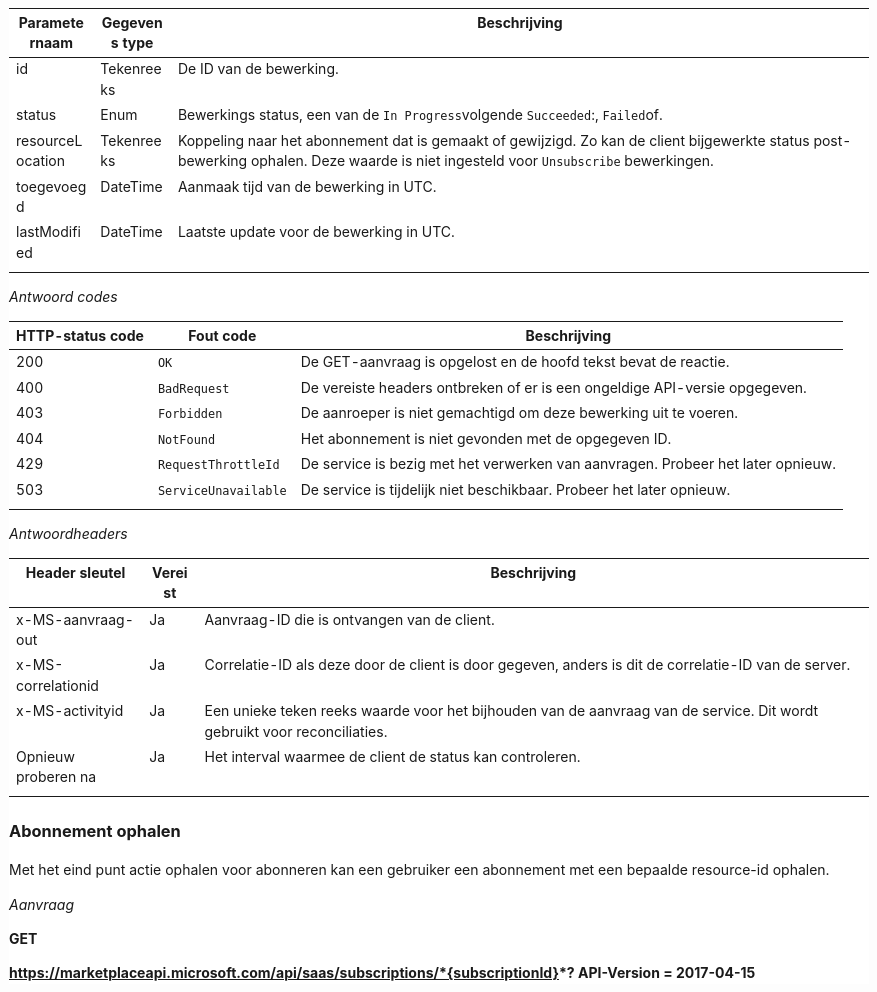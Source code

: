 | **Parameternaam** | **Gegevens type** | **Beschrijving**                                                                                                                                               |
|--------------------|---------------|-------------------------------------------------------------------------------------------|
| id                 | Tekenreeks        | De ID van de bewerking.                                                                      |
| status             | Enum          | Bewerkings status, een van de `In Progress`volgende `Succeeded`:, `Failed`of.          |
| resourceLocation   | Tekenreeks        | Koppeling naar het abonnement dat is gemaakt of gewijzigd. Zo kan de client bijgewerkte status post-bewerking ophalen. Deze waarde is niet ingesteld voor `Unsubscribe` bewerkingen. |
| toegevoegd            | DateTime      | Aanmaak tijd van de bewerking in UTC.                                                           |
| lastModified       | DateTime      | Laatste update voor de bewerking in UTC.                                                      |
|  |  |  |

*Antwoord codes*

| **HTTP-status code** | **Fout code**     | **Beschrijving**                                                              |
|----------------------|--------------------|------------------------------------------------------------------------------|
| 200                  | `OK`                 | De GET-aanvraag is opgelost en de hoofd tekst bevat de reactie.    |
| 400                  | `BadRequest`         | De vereiste headers ontbreken of er is een ongeldige API-versie opgegeven. |
| 403                  | `Forbidden`          | De aanroeper is niet gemachtigd om deze bewerking uit te voeren.                      |
| 404                  | `NotFound`           | Het abonnement is niet gevonden met de opgegeven ID.                                     |
| 429                  | `RequestThrottleId`  | De service is bezig met het verwerken van aanvragen. Probeer het later opnieuw.                     |
| 503                  | `ServiceUnavailable` | De service is tijdelijk niet beschikbaar. Probeer het later opnieuw.                             |
|  |  |  |

*Antwoordheaders*

| **Header sleutel**     | **Vereist** | **Beschrijving**                                                                                        |
|--------------------|--------------|--------------------------------------------------------------------------------------------------------|
| x-MS-aanvraag-out     | Ja          | Aanvraag-ID die is ontvangen van de client.                                                                   |
| x-MS-correlationid | Ja          | Correlatie-ID als deze door de client is door gegeven, anders is dit de correlatie-ID van de server.                   |
| x-MS-activityid    | Ja          | Een unieke teken reeks waarde voor het bijhouden van de aanvraag van de service. Dit wordt gebruikt voor reconciliaties. |
| Opnieuw proberen na        | Ja          | Het interval waarmee de client de status kan controleren.                                                       |
|  |  |  |

### <a name="get-subscription"></a>Abonnement ophalen

Met het eind punt actie ophalen voor abonneren kan een gebruiker een abonnement met een bepaalde resource-id ophalen.

*Aanvraag*

**GET**

**https://marketplaceapi.microsoft.com/api/saas/subscriptions/*{subscriptionId}*? API-Version = 2017-04-15**
